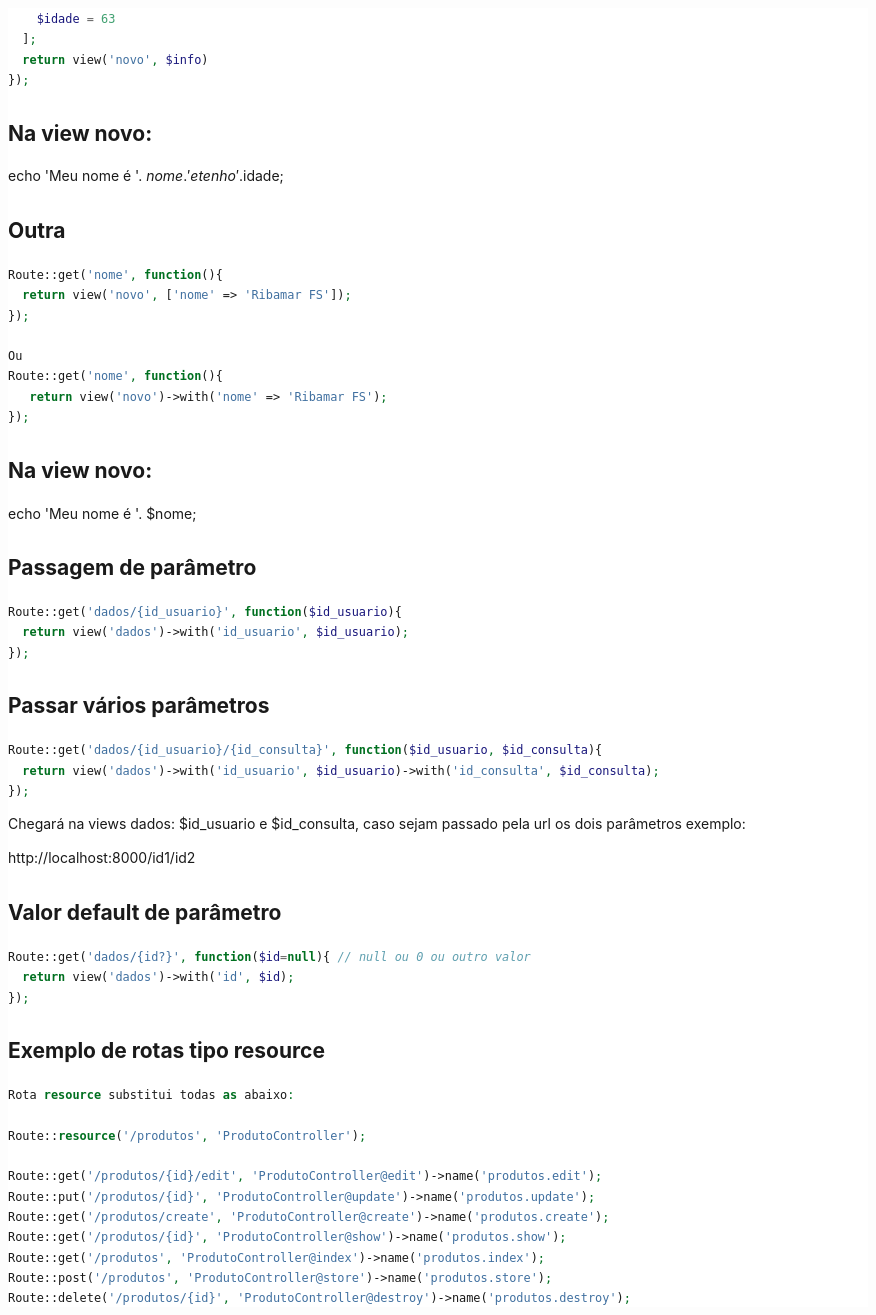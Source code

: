 ```php
    $idade = 63
  ];
  return view('novo', $info)
});
```
## Na view novo:

echo 'Meu nome é '. $nome . ' e tenho '.$idade;

## Outra
```php
Route::get('nome', function(){
  return view('novo', ['nome' => 'Ribamar FS']);
});

Ou
Route::get('nome', function(){
   return view('novo')->with('nome' => 'Ribamar FS');
});
```
## Na view novo:
echo 'Meu nome é '. $nome;

## Passagem de parâmetro
```php
Route::get('dados/{id_usuario}', function($id_usuario){
  return view('dados')->with('id_usuario', $id_usuario);
});
```
## Passar vários parâmetros
```php
Route::get('dados/{id_usuario}/{id_consulta}', function($id_usuario, $id_consulta){
  return view('dados')->with('id_usuario', $id_usuario)->with('id_consulta', $id_consulta);
});
```
Chegará na views dados: $id_usuario e $id_consulta, caso sejam passado pela url os dois parâmetros exemplo:

http://localhost:8000/id1/id2

## Valor default de parâmetro
```php
Route::get('dados/{id?}', function($id=null){ // null ou 0 ou outro valor
  return view('dados')->with('id', $id);
});
```
## Exemplo de rotas tipo resource
```php
Rota resource substitui todas as abaixo:

Route::resource('/produtos', 'ProdutoController');

Route::get('/produtos/{id}/edit', 'ProdutoController@edit')->name('produtos.edit');
Route::put('/produtos/{id}', 'ProdutoController@update')->name('produtos.update');
Route::get('/produtos/create', 'ProdutoController@create')->name('produtos.create');
Route::get('/produtos/{id}', 'ProdutoController@show')->name('produtos.show');
Route::get('/produtos', 'ProdutoController@index')->name('produtos.index');
Route::post('/produtos', 'ProdutoController@store')->name('produtos.store');
Route::delete('/produtos/{id}', 'ProdutoController@destroy')->name('produtos.destroy');
```